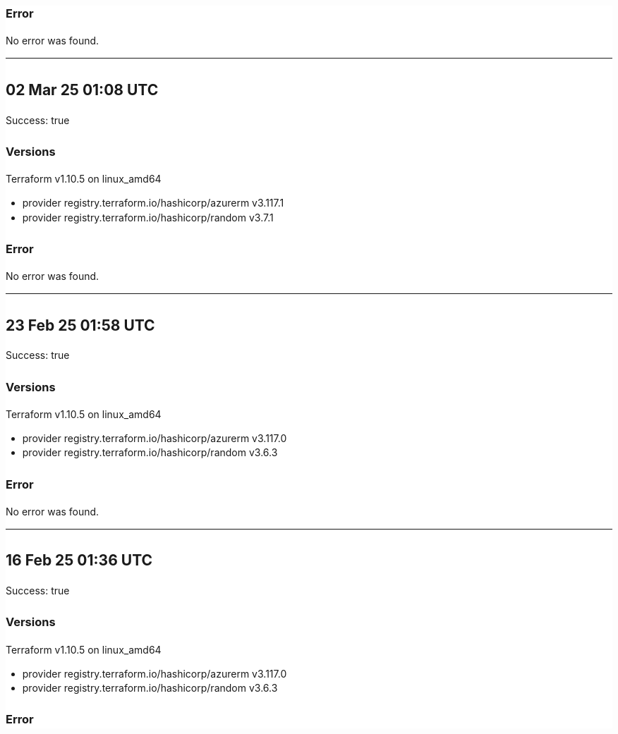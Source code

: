 ### Error

No error was found.

---

## 02 Mar 25 01:08 UTC

Success: true

### Versions

Terraform v1.10.5
on linux_amd64
+ provider registry.terraform.io/hashicorp/azurerm v3.117.1
+ provider registry.terraform.io/hashicorp/random v3.7.1

### Error

No error was found.

---

## 23 Feb 25 01:58 UTC

Success: true

### Versions

Terraform v1.10.5
on linux_amd64
+ provider registry.terraform.io/hashicorp/azurerm v3.117.0
+ provider registry.terraform.io/hashicorp/random v3.6.3

### Error

No error was found.

---

## 16 Feb 25 01:36 UTC

Success: true

### Versions

Terraform v1.10.5
on linux_amd64
+ provider registry.terraform.io/hashicorp/azurerm v3.117.0
+ provider registry.terraform.io/hashicorp/random v3.6.3

### Error
